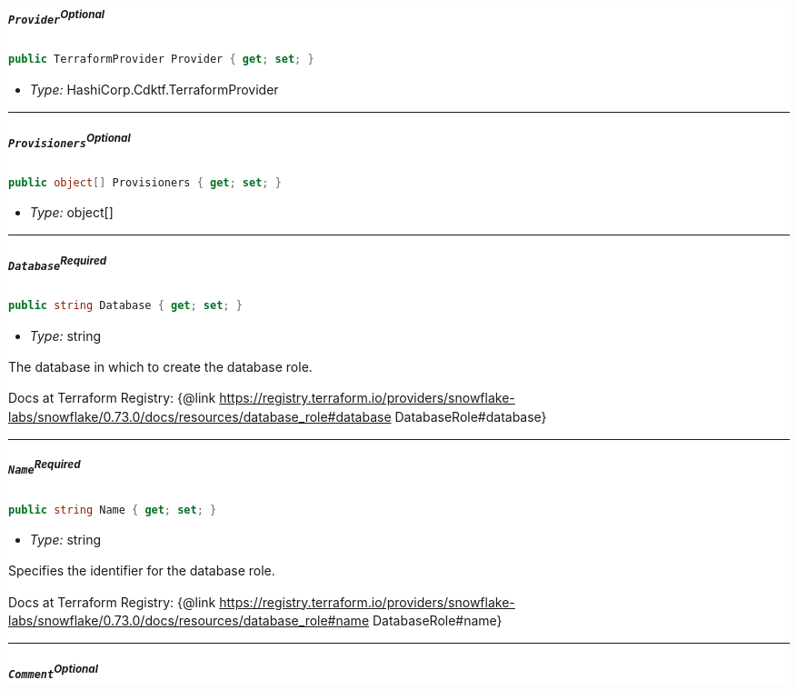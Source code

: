 ##### `Provider`<sup>Optional</sup> <a name="Provider" id="@cdktf/provider-snowflake.databaseRole.DatabaseRoleConfig.property.provider"></a>

```csharp
public TerraformProvider Provider { get; set; }
```

- *Type:* HashiCorp.Cdktf.TerraformProvider

---

##### `Provisioners`<sup>Optional</sup> <a name="Provisioners" id="@cdktf/provider-snowflake.databaseRole.DatabaseRoleConfig.property.provisioners"></a>

```csharp
public object[] Provisioners { get; set; }
```

- *Type:* object[]

---

##### `Database`<sup>Required</sup> <a name="Database" id="@cdktf/provider-snowflake.databaseRole.DatabaseRoleConfig.property.database"></a>

```csharp
public string Database { get; set; }
```

- *Type:* string

The database in which to create the database role.

Docs at Terraform Registry: {@link https://registry.terraform.io/providers/snowflake-labs/snowflake/0.73.0/docs/resources/database_role#database DatabaseRole#database}

---

##### `Name`<sup>Required</sup> <a name="Name" id="@cdktf/provider-snowflake.databaseRole.DatabaseRoleConfig.property.name"></a>

```csharp
public string Name { get; set; }
```

- *Type:* string

Specifies the identifier for the database role.

Docs at Terraform Registry: {@link https://registry.terraform.io/providers/snowflake-labs/snowflake/0.73.0/docs/resources/database_role#name DatabaseRole#name}

---

##### `Comment`<sup>Optional</sup> <a name="Comment" id="@cdktf/provider-snowflake.databaseRole.DatabaseRoleConfig.property.comment"></a>
